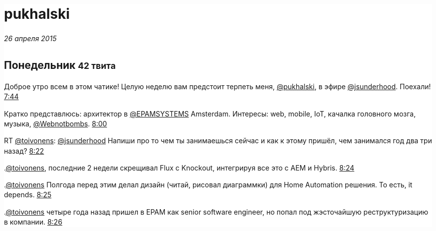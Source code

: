 # pukhalski

_26 апреля 2015_

## Понедельник <small>42 твита</small>

<div class="tweet">

Доброе утро всем в этом чатике! Целую неделю вам предстоит терпеть меня, [@pukhalski](https://twitter.com/pukhalski "llya Pukhalski"), в эфире [@jsunderhood](https://twitter.com/jsunderhood "Разработчик"). Поехали!
 <a class="tweet__time" href="https://twitter.com/jsunderhood/status/590058545422409728">7:44</a>

</div>

<div class="tweet">

Кратко представлюсь: архитектор в [@EPAMSYSTEMS](https://twitter.com/EPAMSYSTEMS "EPAM Systems") Amsterdam. Интересы: web, mobile, IoT, качалка головного мозга, музыка, [@Webnotbombs](https://twitter.com/Webnotbombs "Web Not Bombs").
 <a class="tweet__time" href="https://twitter.com/jsunderhood/status/590062442618687489">8:00</a>

</div>

<div class="tweet">

RT [@toivonens](https://twitter.com/toivonens "var ya; // ru"): [@jsunderhood](https://twitter.com/jsunderhood "Разработчик") Напиши про то чем ты занимаешься сейчас и как к этому пришёл, чем занимался год два три назад?
 <a class="tweet__time" href="https://twitter.com/jsunderhood/status/590068054777843712">8:22</a>

</div>

<div class="tweet">

.[@toivonens](https://twitter.com/toivonens "var ya; // ru"), последние 2 недели скрещивал Flux с Knockout, интегрируя все это с AEM и Hybris.
 <a class="tweet__time" href="https://twitter.com/jsunderhood/status/590068407191633920">8:24</a>

</div>

<div class="tweet">

.[@toivonens](https://twitter.com/toivonens "var ya; // ru") Полгода перед этим делал дизайн \(читай, рисовал диаграммки\) для Home Automation решения. То есть, it depends.
 <a class="tweet__time" href="https://twitter.com/jsunderhood/status/590068747152547840">8:25</a>

</div>

<div class="tweet">

.[@toivonens](https://twitter.com/toivonens "var ya; // ru") четыре года назад пришел в EPAM как senior software engineer, но попал под жэсточайшую реструктуризацию в компании.
 <a class="tweet__time" href="https://twitter.com/jsunderhood/status/590069096403841025">8:26</a>

</div>

<div class="tweet">
